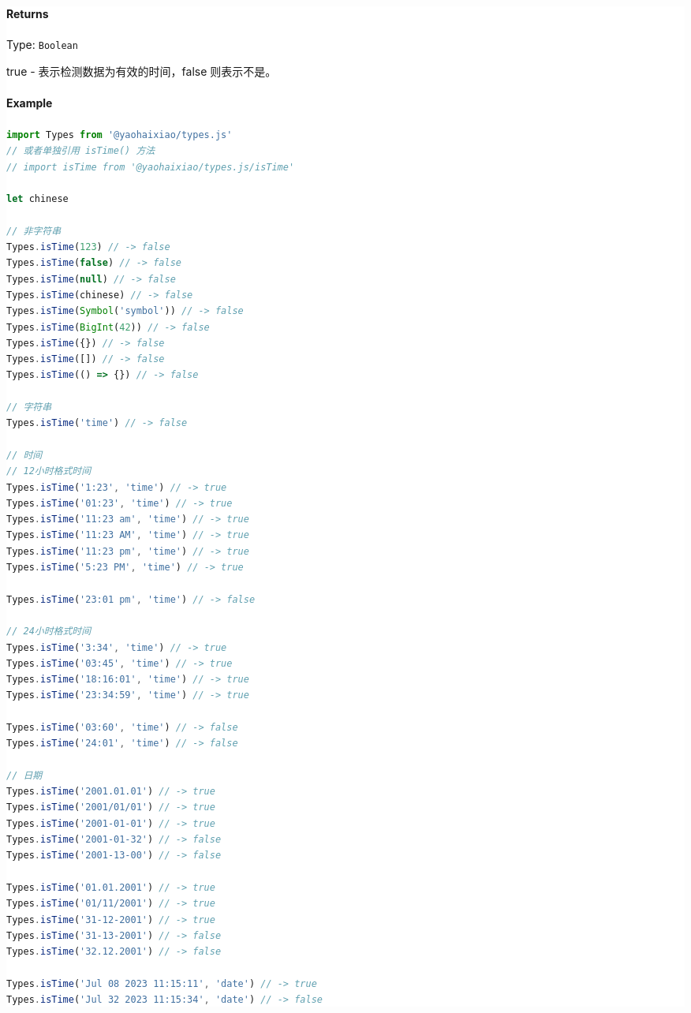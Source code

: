 #### Returns

Type: `Boolean`

true - 表示检测数据为有效的时间，false 则表示不是。

#### Example

```js
import Types from '@yaohaixiao/types.js'
// 或者单独引用 isTime() 方法
// import isTime from '@yaohaixiao/types.js/isTime'

let chinese

// 非字符串
Types.isTime(123) // -> false
Types.isTime(false) // -> false
Types.isTime(null) // -> false
Types.isTime(chinese) // -> false
Types.isTime(Symbol('symbol')) // -> false
Types.isTime(BigInt(42)) // -> false
Types.isTime({}) // -> false
Types.isTime([]) // -> false
Types.isTime(() => {}) // -> false

// 字符串
Types.isTime('time') // -> false

// 时间
// 12小时格式时间
Types.isTime('1:23', 'time') // -> true
Types.isTime('01:23', 'time') // -> true
Types.isTime('11:23 am', 'time') // -> true
Types.isTime('11:23 AM', 'time') // -> true
Types.isTime('11:23 pm', 'time') // -> true
Types.isTime('5:23 PM', 'time') // -> true

Types.isTime('23:01 pm', 'time') // -> false

// 24小时格式时间
Types.isTime('3:34', 'time') // -> true
Types.isTime('03:45', 'time') // -> true
Types.isTime('18:16:01', 'time') // -> true
Types.isTime('23:34:59', 'time') // -> true

Types.isTime('03:60', 'time') // -> false
Types.isTime('24:01', 'time') // -> false

// 日期
Types.isTime('2001.01.01') // -> true
Types.isTime('2001/01/01') // -> true
Types.isTime('2001-01-01') // -> true
Types.isTime('2001-01-32') // -> false
Types.isTime('2001-13-00') // -> false

Types.isTime('01.01.2001') // -> true
Types.isTime('01/11/2001') // -> true
Types.isTime('31-12-2001') // -> true
Types.isTime('31-13-2001') // -> false
Types.isTime('32.12.2001') // -> false

Types.isTime('Jul 08 2023 11:15:11', 'date') // -> true
Types.isTime('Jul 32 2023 11:15:34', 'date') // -> false
```